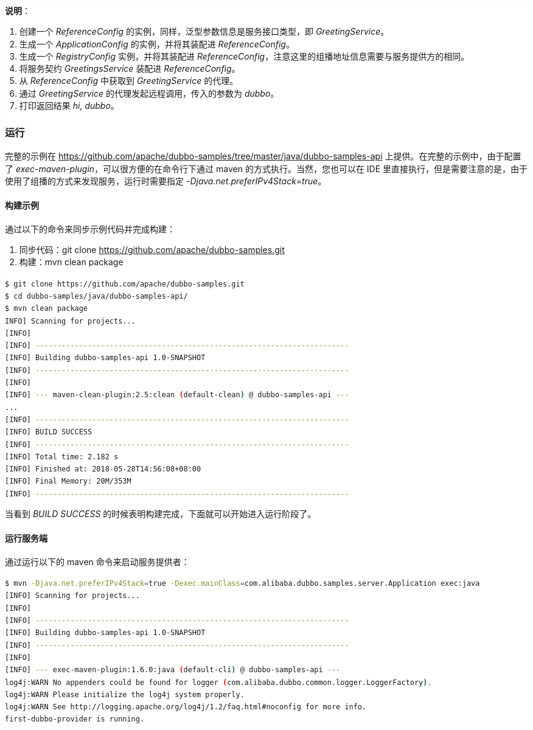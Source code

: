 **说明**：

1. 创建一个 *ReferenceConfig* 的实例，同样，泛型参数信息是服务接口类型，即 *GreetingService*。
2. 生成一个 *ApplicationConfig* 的实例，并将其装配进 *ReferenceConfig*。
3. 生成一个 *RegistryConfig* 实例，并将其装配进 *ReferenceConfig*，注意这里的组播地址信息需要与服务提供方的相同。
4. 将服务契约 *GreetingsService* 装配进 *ReferenceConfig*。
5. 从 *ReferenceConfig* 中获取到 *GreetingService* 的代理。
6. 通过 *GreetingService* 的代理发起远程调用，传入的参数为 *dubbo*。
7. 打印返回结果 *hi, dubbo*。

### 运行

完整的示例在 https://github.com/apache/dubbo-samples/tree/master/java/dubbo-samples-api 上提供。在完整的示例中，由于配置了 *exec-maven-plugin*，可以很方便的在命令行下通过 maven 的方式执行。当然，您也可以在 IDE 里直接执行，但是需要注意的是，由于使用了组播的方式来发现服务，运行时需要指定 *-Djava.net.preferIPv4Stack=true*。 

#### 构建示例

通过以下的命令来同步示例代码并完成构建：

1. 同步代码：git clone https://github.com/apache/dubbo-samples.git
2. 构建：mvn clean package

```bash
$ git clone https://github.com/apache/dubbo-samples.git
$ cd dubbo-samples/java/dubbo-samples-api/
$ mvn clean package
INFO] Scanning for projects...
[INFO]
[INFO] ------------------------------------------------------------------------
[INFO] Building dubbo-samples-api 1.0-SNAPSHOT
[INFO] ------------------------------------------------------------------------
[INFO]
[INFO] --- maven-clean-plugin:2.5:clean (default-clean) @ dubbo-samples-api ---
...
[INFO] ------------------------------------------------------------------------
[INFO] BUILD SUCCESS
[INFO] ------------------------------------------------------------------------
[INFO] Total time: 2.182 s
[INFO] Finished at: 2018-05-28T14:56:08+08:00
[INFO] Final Memory: 20M/353M
[INFO] ------------------------------------------------------------------------
```

当看到 *BUILD SUCCESS* 的时候表明构建完成，下面就可以开始进入运行阶段了。

#### 运行服务端

通过运行以下的 maven 命令来启动服务提供者：

```bash
$ mvn -Djava.net.preferIPv4Stack=true -Dexec.mainClass=com.alibaba.dubbo.samples.server.Application exec:java
[INFO] Scanning for projects...
[INFO]                                                                         
[INFO] ------------------------------------------------------------------------
[INFO] Building dubbo-samples-api 1.0-SNAPSHOT
[INFO] ------------------------------------------------------------------------
[INFO] 
[INFO] --- exec-maven-plugin:1.6.0:java (default-cli) @ dubbo-samples-api ---
log4j:WARN No appenders could be found for logger (com.alibaba.dubbo.common.logger.LoggerFactory).
log4j:WARN Please initialize the log4j system properly.
log4j:WARN See http://logging.apache.org/log4j/1.2/faq.html#noconfig for more info.
first-dubbo-provider is running.
```


[^1]: [Getting Started Using JavaTM RMI](https://docs.oracle.com/javase/6/docs/technotes/guides/rmi/hello/hello-world.html)
[^2]: [直连提供者](http://dubbo.apache.org/zh-cn/docs/user/demos/explicit-target.html)
[^3]: [Multicast 注册中心](http://dubbo.apache.org/zh-cn/docs/user/references/registry/multicast.html)
[^4]: [在线运维命令](http://dubbo.apache.org/zh-cn/docs/user/references/qos.html)